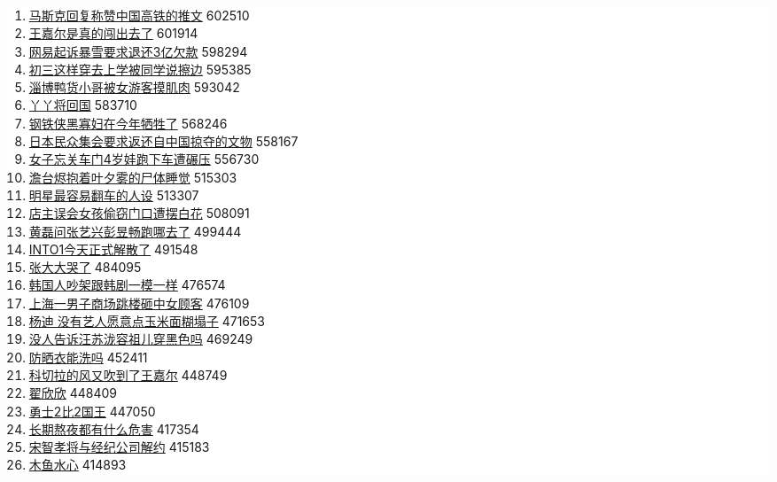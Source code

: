 1. [马斯克回复称赞中国高铁的推文](https://s.weibo.com/weibo?q=%23%E9%A9%AC%E6%96%AF%E5%85%8B%E5%9B%9E%E5%A4%8D%E7%A7%B0%E8%B5%9E%E4%B8%AD%E5%9B%BD%E9%AB%98%E9%93%81%E7%9A%84%E6%8E%A8%E6%96%87%23&t=31&band_rank=40&Refer=top) 602510
1. [王嘉尔是真的闯出去了](https://s.weibo.com/weibo?q=%23%E7%8E%8B%E5%98%89%E5%B0%94%E6%98%AF%E7%9C%9F%E7%9A%84%E9%97%AF%E5%87%BA%E5%8E%BB%E4%BA%86%23&t=31&band_rank=23&Refer=top) 601914
1. [网易起诉暴雪要求退还3亿欠款](https://s.weibo.com/weibo?q=%23%E7%BD%91%E6%98%93%E8%B5%B7%E8%AF%89%E6%9A%B4%E9%9B%AA%E8%A6%81%E6%B1%82%E9%80%80%E8%BF%983%E4%BA%BF%E6%AC%A0%E6%AC%BE%23&t=31&band_rank=12&Refer=top) 598294
1. [初三这样穿去上学被同学说擦边](https://s.weibo.com/weibo?q=%E5%88%9D%E4%B8%89%E8%BF%99%E6%A0%B7%E7%A9%BF%E5%8E%BB%E4%B8%8A%E5%AD%A6%E8%A2%AB%E5%90%8C%E5%AD%A6%E8%AF%B4%E6%93%A6%E8%BE%B9&t=31&band_rank=6&Refer=top) 595385
1. [淄博鸭货小哥被女游客摸肌肉](https://s.weibo.com/weibo?q=%23%E6%B7%84%E5%8D%9A%E9%B8%AD%E8%B4%A7%E5%B0%8F%E5%93%A5%E8%A2%AB%E5%A5%B3%E6%B8%B8%E5%AE%A2%E6%91%B8%E8%82%8C%E8%82%89%23&t=31&band_rank=48&Refer=top) 593042
1. [丫丫将回国](https://s.weibo.com/weibo?q=%23%E4%B8%AB%E4%B8%AB%E5%B0%86%E5%9B%9E%E5%9B%BD%23&t=31&band_rank=19&Refer=top) 583710
1. [钢铁侠黑寡妇在今年牺牲了](https://s.weibo.com/weibo?q=%23%E9%92%A2%E9%93%81%E4%BE%A0%E9%BB%91%E5%AF%A1%E5%A6%87%E5%9C%A8%E4%BB%8A%E5%B9%B4%E7%89%BA%E7%89%B2%E4%BA%86%23&t=31&band_rank=46&Refer=top) 568246
1. [日本民众集会要求返还自中国掠夺的文物](https://s.weibo.com/weibo?q=%23%E6%97%A5%E6%9C%AC%E6%B0%91%E4%BC%97%E9%9B%86%E4%BC%9A%E8%A6%81%E6%B1%82%E8%BF%94%E8%BF%98%E8%87%AA%E4%B8%AD%E5%9B%BD%E6%8E%A0%E5%A4%BA%E7%9A%84%E6%96%87%E7%89%A9%23&t=31&band_rank=32&Refer=top) 558167
1. [女子忘关车门4岁娃跑下车遭碾压](https://s.weibo.com/weibo?q=%23%E5%A5%B3%E5%AD%90%E5%BF%98%E5%85%B3%E8%BD%A6%E9%97%A84%E5%B2%81%E5%A8%83%E8%B7%91%E4%B8%8B%E8%BD%A6%E9%81%AD%E7%A2%BE%E5%8E%8B%23&t=31&band_rank=13&Refer=top) 556730
1. [澹台烬抱着叶夕雾的尸体睡觉](https://s.weibo.com/weibo?q=%23%E6%BE%B9%E5%8F%B0%E7%83%AC%E6%8A%B1%E7%9D%80%E5%8F%B6%E5%A4%95%E9%9B%BE%E7%9A%84%E5%B0%B8%E4%BD%93%E7%9D%A1%E8%A7%89%23&t=31&band_rank=8&Refer=top) 515303
1. [明星最容易翻车的人设](https://s.weibo.com/weibo?q=%23%E6%98%8E%E6%98%9F%E6%9C%80%E5%AE%B9%E6%98%93%E7%BF%BB%E8%BD%A6%E7%9A%84%E4%BA%BA%E8%AE%BE%23&t=31&band_rank=7&Refer=top) 513307
1. [店主误会女孩偷窃门口遭摆白花](https://s.weibo.com/weibo?q=%23%E5%BA%97%E4%B8%BB%E8%AF%AF%E4%BC%9A%E5%A5%B3%E5%AD%A9%E5%81%B7%E7%AA%83%E9%97%A8%E5%8F%A3%E9%81%AD%E6%91%86%E7%99%BD%E8%8A%B1%23&t=31&band_rank=48&Refer=top) 508091
1. [黄磊问张艺兴彭昱畅跑哪去了](https://s.weibo.com/weibo?q=%23%E9%BB%84%E7%A3%8A%E9%97%AE%E5%BC%A0%E8%89%BA%E5%85%B4%E5%BD%AD%E6%98%B1%E7%95%85%E8%B7%91%E5%93%AA%E5%8E%BB%E4%BA%86%23&t=31&band_rank=32&Refer=top) 499444
1. [INTO1今天正式解散了](https://s.weibo.com/weibo?q=%23INTO1%E4%BB%8A%E5%A4%A9%E6%AD%A3%E5%BC%8F%E8%A7%A3%E6%95%A3%E4%BA%86%23&t=31&band_rank=23&Refer=top) 491548
1. [张大大哭了](https://s.weibo.com/weibo?q=%E5%BC%A0%E5%A4%A7%E5%A4%A7%E5%93%AD%E4%BA%86&t=31&band_rank=41&Refer=top) 484095
1. [韩国人吵架跟韩剧一模一样](https://s.weibo.com/weibo?q=%23%E9%9F%A9%E5%9B%BD%E4%BA%BA%E5%90%B5%E6%9E%B6%E8%B7%9F%E9%9F%A9%E5%89%A7%E4%B8%80%E6%A8%A1%E4%B8%80%E6%A0%B7%23&t=31&band_rank=9&Refer=top) 476574
1. [上海一男子商场跳楼砸中女顾客](https://s.weibo.com/weibo?q=%23%E4%B8%8A%E6%B5%B7%E4%B8%80%E7%94%B7%E5%AD%90%E5%95%86%E5%9C%BA%E8%B7%B3%E6%A5%BC%E7%A0%B8%E4%B8%AD%E5%A5%B3%E9%A1%BE%E5%AE%A2%23&t=31&band_rank=11&Refer=top) 476109
1. [杨迪 没有艺人愿意点玉米面糊塌子](https://s.weibo.com/weibo?q=%E6%9D%A8%E8%BF%AA%20%E6%B2%A1%E6%9C%89%E8%89%BA%E4%BA%BA%E6%84%BF%E6%84%8F%E7%82%B9%E7%8E%89%E7%B1%B3%E9%9D%A2%E7%B3%8A%E5%A1%8C%E5%AD%90&t=31&band_rank=15&Refer=top) 471653
1. [没人告诉汪苏泷容祖儿穿黑色吗](https://s.weibo.com/weibo?q=%23%E6%B2%A1%E4%BA%BA%E5%91%8A%E8%AF%89%E6%B1%AA%E8%8B%8F%E6%B3%B7%E5%AE%B9%E7%A5%96%E5%84%BF%E7%A9%BF%E9%BB%91%E8%89%B2%E5%90%97%23&t=31&band_rank=28&Refer=top) 469249
1. [防晒衣能洗吗](https://s.weibo.com/weibo?q=%23%E9%98%B2%E6%99%92%E8%A1%A3%E8%83%BD%E6%B4%97%E5%90%97%23&t=31&band_rank=35&Refer=top) 452411
1. [科切拉的风又吹到了王嘉尔](https://s.weibo.com/weibo?q=%23%E7%A7%91%E5%88%87%E6%8B%89%E7%9A%84%E9%A3%8E%E5%8F%88%E5%90%B9%E5%88%B0%E4%BA%86%E7%8E%8B%E5%98%89%E5%B0%94%23&t=31&band_rank=18&Refer=top) 448749
1. [翟欣欣](https://s.weibo.com/weibo?q=%E7%BF%9F%E6%AC%A3%E6%AC%A3&t=31&band_rank=38&Refer=top) 448409
1. [勇士2比2国王](https://s.weibo.com/weibo?q=%23%E5%8B%87%E5%A3%AB2%E6%AF%942%E5%9B%BD%E7%8E%8B%23&t=31&band_rank=13&Refer=top) 447050
1. [长期熬夜都有什么危害](https://s.weibo.com/weibo?q=%23%E9%95%BF%E6%9C%9F%E7%86%AC%E5%A4%9C%E9%83%BD%E6%9C%89%E4%BB%80%E4%B9%88%E5%8D%B1%E5%AE%B3%23&t=31&band_rank=13&Refer=top) 417354
1. [宋智孝将与经纪公司解约](https://s.weibo.com/weibo?q=%23%E5%AE%8B%E6%99%BA%E5%AD%9D%E5%B0%86%E4%B8%8E%E7%BB%8F%E7%BA%AA%E5%85%AC%E5%8F%B8%E8%A7%A3%E7%BA%A6%23&t=31&band_rank=37&Refer=top) 415183
1. [木鱼水心](https://s.weibo.com/weibo?q=%E6%9C%A8%E9%B1%BC%E6%B0%B4%E5%BF%83&t=31&band_rank=33&Refer=top) 414893